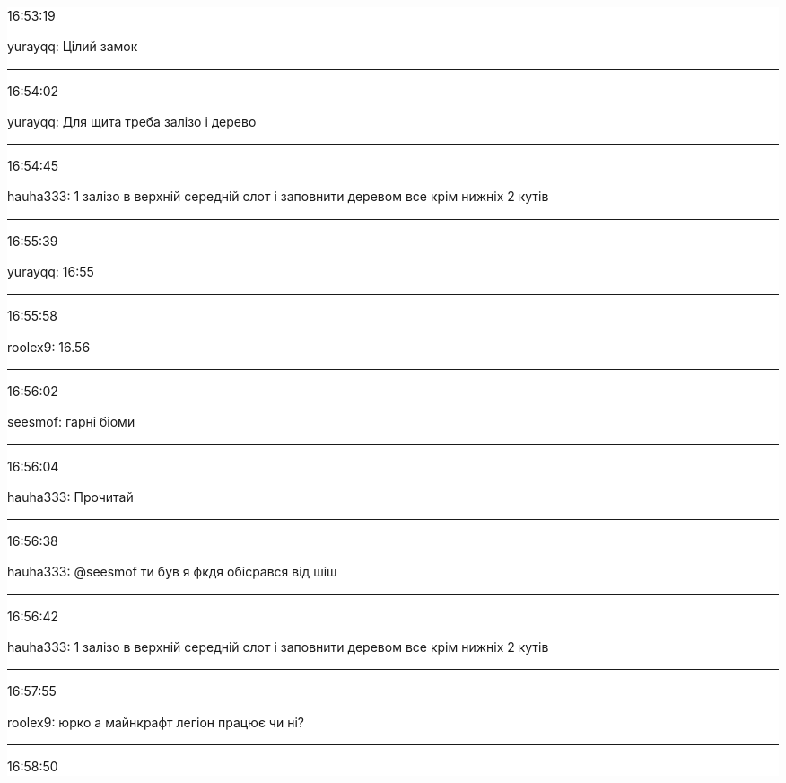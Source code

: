 
16:53:19

yurayqq: Цілий замок

---

16:54:02

yurayqq: Для щита треба залізо і дерево

---

16:54:45

hauha333: 1 залізо в верхній середній слот і заповнити деревом все крім нижніх 2 кутів

---

16:55:39

yurayqq: 16:55

---

16:55:58

roolex9: 16.56

---

16:56:02

seesmof: гарні біоми

---

16:56:04

hauha333: Прочитай

---

16:56:38

hauha333: @seesmof  ти був я фкдя обісрався від шіш

---

16:56:42

hauha333: 1 залізо в верхній середній слот і заповнити деревом все крім нижніх 2 кутів

---

16:57:55

roolex9: юрко а майнкрафт легіон працює чи ні?

---

16:58:50
